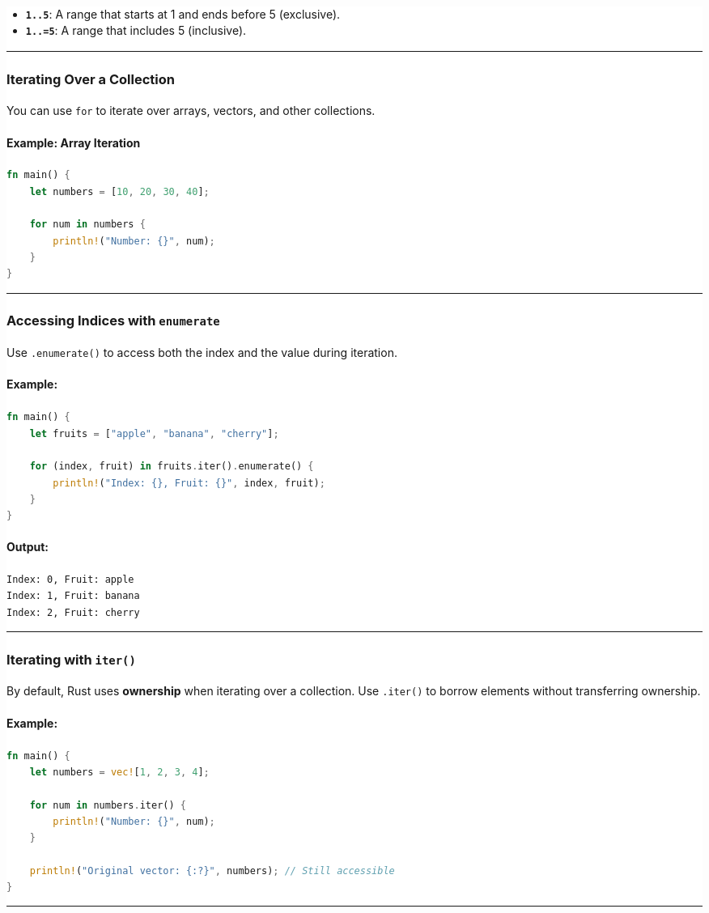- **`1..5`**: A range that starts at 1 and ends before 5 (exclusive).
- **`1..=5`**: A range that includes 5 (inclusive).

---

### **Iterating Over a Collection**

You can use `for` to iterate over arrays, vectors, and other collections.

#### Example: Array Iteration
```rust
fn main() {
    let numbers = [10, 20, 30, 40];

    for num in numbers {
        println!("Number: {}", num);
    }
}
```

---

### **Accessing Indices with `enumerate`**

Use `.enumerate()` to access both the index and the value during iteration.

#### Example:
```rust
fn main() {
    let fruits = ["apple", "banana", "cherry"];

    for (index, fruit) in fruits.iter().enumerate() {
        println!("Index: {}, Fruit: {}", index, fruit);
    }
}
```

#### Output:
```
Index: 0, Fruit: apple
Index: 1, Fruit: banana
Index: 2, Fruit: cherry
```

---

### **Iterating with `iter()`**

By default, Rust uses **ownership** when iterating over a collection. Use `.iter()` to borrow elements without transferring ownership.

#### Example:
```rust
fn main() {
    let numbers = vec![1, 2, 3, 4];

    for num in numbers.iter() {
        println!("Number: {}", num);
    }

    println!("Original vector: {:?}", numbers); // Still accessible
}
```

---